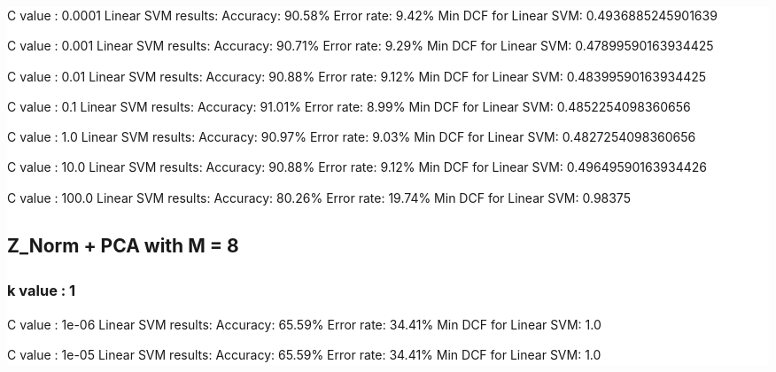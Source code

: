 C value : 0.0001
Linear SVM results:
Accuracy: 90.58%
Error rate: 9.42%
Min DCF for Linear SVM: 0.4936885245901639

C value : 0.001
Linear SVM results:
Accuracy: 90.71%
Error rate: 9.29%
Min DCF for Linear SVM: 0.47899590163934425

C value : 0.01
Linear SVM results:
Accuracy: 90.88%
Error rate: 9.12%
Min DCF for Linear SVM: 0.48399590163934425

C value : 0.1
Linear SVM results:
Accuracy: 91.01%
Error rate: 8.99%
Min DCF for Linear SVM: 0.4852254098360656

C value : 1.0
Linear SVM results:
Accuracy: 90.97%
Error rate: 9.03%
Min DCF for Linear SVM: 0.4827254098360656

C value : 10.0
Linear SVM results:
Accuracy: 90.88%
Error rate: 9.12%
Min DCF for Linear SVM: 0.49649590163934426

C value : 100.0
Linear SVM results:
Accuracy: 80.26%
Error rate: 19.74%
Min DCF for Linear SVM: 0.98375

## Z_Norm + PCA with M = 8

### k value : 1
C value : 1e-06
Linear SVM results:
Accuracy: 65.59%
Error rate: 34.41%
Min DCF for Linear SVM: 1.0

C value : 1e-05
Linear SVM results:
Accuracy: 65.59%
Error rate: 34.41%
Min DCF for Linear SVM: 1.0
